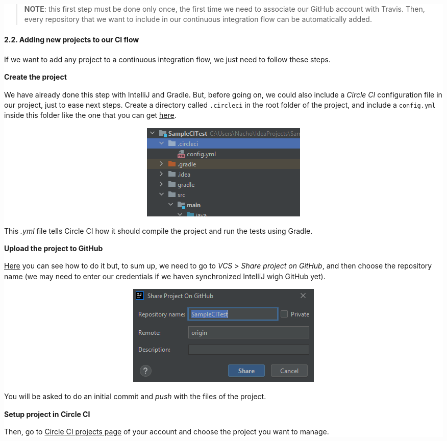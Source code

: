 > **NOTE**: this first step must be done only once, the first time we need to associate our GitHub account with Travis. Then, every repository that we want to include in our continuous integration flow can be automatically added.

#### 2.2. Adding new projects to our CI flow

If we want to add any project to a continuous integration flow, we just need to follow these steps.

**Create the project**

We have already done this step with IntelliJ and Gradle. But, before going on, we could also include a *Circle CI* configuration file in our project, just to ease next steps. Create a directory called `.circleci` in the root folder of the project, and include a `config.yml` inside this folder like the one that you can get [here](../../resources/en/config_yml.zip).

<div align="center">
    <img src="../../img/10_intellij_gradle_circleci.png">
</div>

This *.yml* file tells Circle CI how it should compile the project and run the tests using Gradle.

**Upload the project to GitHub**

[Here](https://nachoiborraies.github.io/entornos/md/en/05d#3-using-git-in-intellij) you can see how to do it but, to sum up, we need to go to *VCS* > *Share project on GitHub*, and then choose the repository name (we may need to enter our credentials if we haven synchronized IntelliJ wigh GitHub yet).

<div align="center">
    <img src="../../img/10_intellij_github.png">
</div>

You will be asked to do an initial commit and *push* with the files of the project.

**Setup project in Circle CI**

Then, go to [Circle CI projects page](https://app.circleci.com/projects/) of your account and choose the project you want to manage. 
